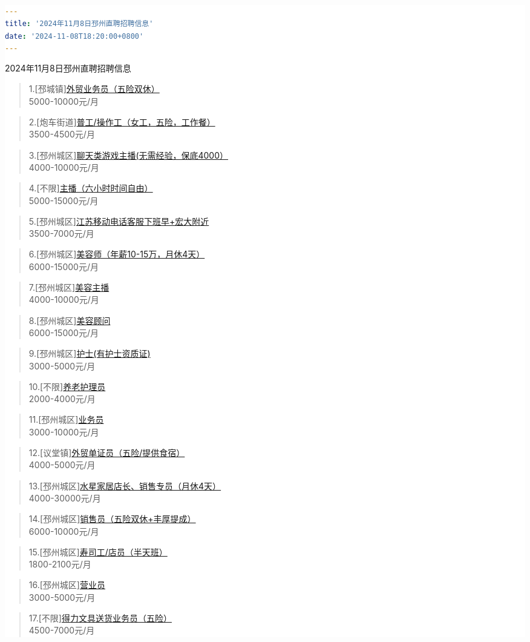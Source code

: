 ```yaml
---
title: '2024年11月8日邳州直聘招聘信息'
date: '2024-11-08T18:20:00+0800'
---
```

2024年11月8日邳州直聘招聘信息

>1.[邳城镇][外贸业务员（五险双休）](https://www.pizhouzhipin.com/job/36738)<br>
>5000-10000元/月

>2.[炮车街道][普工/操作工（女工，五险，工作餐）](https://www.pizhouzhipin.com/job/37889)<br>
>3500-4500元/月

>3.[邳州城区][聊天类游戏主播(无需经验，保底4000）](https://www.pizhouzhipin.com/job/37637)<br>
>4000-10000元/月

>4.[不限][主播（六小时时间自由）](https://www.pizhouzhipin.com/job/23858)<br>
>5000-15000元/月

>5.[邳州城区][江苏移动电话客服下班早+宏大附近](https://www.pizhouzhipin.com/job/23334)<br>
>3500-7000元/月

>6.[邳州城区][美容师（年薪10-15万，月休4天）](https://www.pizhouzhipin.com/job/19016)<br>
>6000-15000元/月

>7.[邳州城区][美容主播](https://www.pizhouzhipin.com/job/32124)<br>
>4000-10000元/月

>8.[邳州城区][美容顾问](https://www.pizhouzhipin.com/job/32125)<br>
>6000-15000元/月

>9.[邳州城区][护士(有护士资质证)](https://www.pizhouzhipin.com/job/32099)<br>
>3000-5000元/月

>10.[不限][养老护理员](https://www.pizhouzhipin.com/job/32226)<br>
>2000-4000元/月

>11.[邳州城区][业务员](https://www.pizhouzhipin.com/job/37673)<br>
>3000-10000元/月

>12.[议堂镇][外贸单证员（五险/提供食宿）](https://www.pizhouzhipin.com/job/33725)<br>
>4000-5000元/月

>13.[邳州城区][水星家居店长、销售专员（月休4天）](https://www.pizhouzhipin.com/job/36235)<br>
>4000-30000元/月

>14.[邳州城区][销售员（五险双休+丰厚提成）](https://www.pizhouzhipin.com/job/34793)<br>
>6000-10000元/月

>15.[邳州城区][寿司工/店员（半天班）](https://www.pizhouzhipin.com/job/37271)<br>
>1800-2100元/月

>16.[邳州城区][营业员](https://www.pizhouzhipin.com/job/34434)<br>
>3000-5000元/月

>17.[不限][得力文具送货业务员（五险）](https://www.pizhouzhipin.com/job/34435)<br>
>4500-7000元/月
